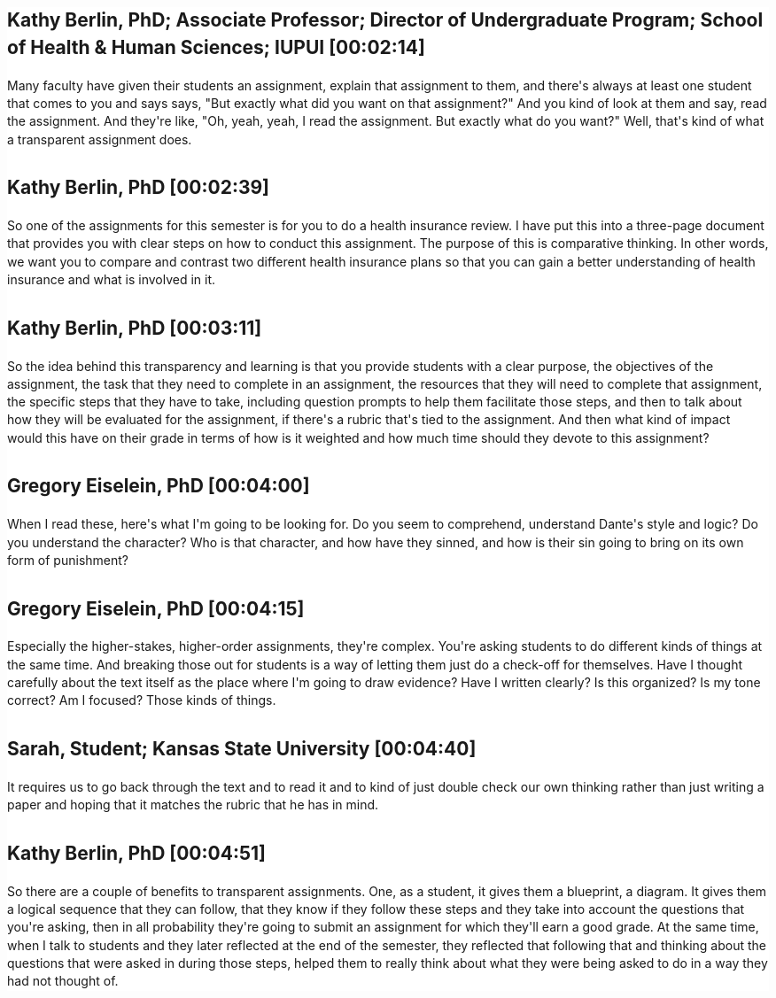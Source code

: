 ## Kathy Berlin, PhD; Associate Professor; Director of Undergraduate Program; School of Health & Human Sciences; IUPUI [00:02:14]
Many faculty have given their students an assignment, explain that assignment to them, and there's always at least one student that comes to you and says says, "But exactly what did you want on that assignment?" And you kind of look at them and say, read the assignment. And they're like, "Oh, yeah, yeah, I read the assignment. But exactly what do you want?" Well, that's kind of what a transparent assignment does. 

## Kathy Berlin, PhD [00:02:39]
So one of the assignments for this semester is for you to do a health insurance review. I have put this into a three-page document that provides you with clear steps on how to conduct this assignment. The purpose of this is comparative thinking. In other words, we want you to compare and contrast two different health insurance plans so that you can gain a better understanding of health insurance and what is involved in it. 

## Kathy Berlin, PhD [00:03:11]
So the idea behind this transparency and learning is that you provide students with a clear purpose, the objectives of the assignment, the task that they need to complete in an assignment, the resources that they will need to complete that assignment, the specific steps that they have to take, including question prompts to help them facilitate those steps, and then to talk about how they will be evaluated for the assignment, if there's a rubric that's tied to the assignment. And then what kind of impact would this have on their grade in terms of how is it weighted and how much time should they devote to this assignment? 

## Gregory Eiselein, PhD [00:04:00]
When I read these, here's what I'm going to be looking for. Do you seem to comprehend, understand Dante's style and logic? Do you understand the character? Who is that character, and how have they sinned, and how is their sin going to bring on its own form of punishment? 

## Gregory Eiselein, PhD [00:04:15]
Especially the higher-stakes, higher-order assignments, they're complex. You're asking students to do different kinds of things at the same time. And breaking those out for students is a way of letting them just do a check-off for themselves. Have I thought carefully about the text itself as the place where I'm going to draw evidence? Have I written clearly? Is this organized? Is my tone correct? Am I focused? Those kinds of things. 

## Sarah, Student; Kansas State University [00:04:40]
It requires us to go back through the text and to read it and to kind of just double check our own thinking rather than just writing a paper and hoping that it matches the rubric that he has in mind. 

## Kathy Berlin, PhD [00:04:51]
So there are a couple of benefits to transparent assignments. One, as a student, it gives them a blueprint, a diagram. It gives them a logical sequence that they can follow, that they know if they follow these steps and they take into account the questions that you're asking, then in all probability they're going to submit an assignment for which they'll earn a good grade. At the same time, when I talk to students and they later reflected at the end of the semester, they reflected that following that and thinking about the questions that were asked in during those steps, helped them to really think about what they were being asked to do in a way they had not thought of. 

